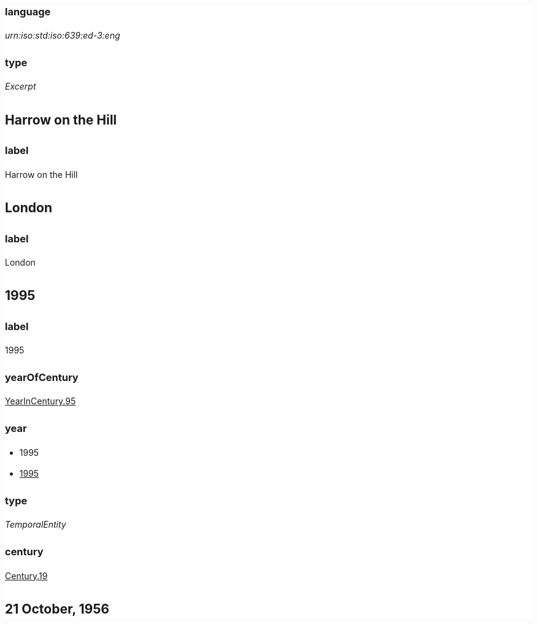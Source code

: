 ### language


*urn:iso:std:iso:639:ed-3:eng*

### type


*Excerpt*

## Harrow on the Hill

### label


Harrow on the Hill

## London

### label


London

## 1995

### label


1995

### yearOfCentury


[YearInCentury.95](#YearInCentury.95)

### year

 - 1995

 - [1995](#1995)

### type


*TemporalEntity*

### century


[Century.19](#Century.19)

## 21 October, 1956

